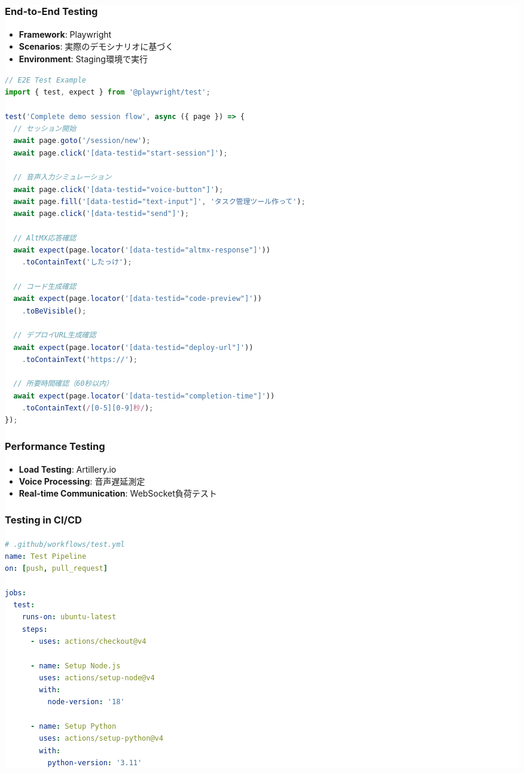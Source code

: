 ### End-to-End Testing
- **Framework**: Playwright
- **Scenarios**: 実際のデモシナリオに基づく
- **Environment**: Staging環境で実行

```typescript
// E2E Test Example  
import { test, expect } from '@playwright/test';

test('Complete demo session flow', async ({ page }) => {
  // セッション開始
  await page.goto('/session/new');
  await page.click('[data-testid="start-session"]');
  
  // 音声入力シミュレーション
  await page.click('[data-testid="voice-button"]');
  await page.fill('[data-testid="text-input"]', 'タスク管理ツール作って');
  await page.click('[data-testid="send"]');
  
  // AltMX応答確認  
  await expect(page.locator('[data-testid="altmx-response"]'))
    .toContainText('したっけ');
  
  // コード生成確認
  await expect(page.locator('[data-testid="code-preview"]'))
    .toBeVisible();
    
  // デプロイURL生成確認
  await expect(page.locator('[data-testid="deploy-url"]'))
    .toContainText('https://');
    
  // 所要時間確認（60秒以内）
  await expect(page.locator('[data-testid="completion-time"]'))
    .toContainText(/[0-5][0-9]秒/);
});
```

### Performance Testing
- **Load Testing**: Artillery.io
- **Voice Processing**: 音声遅延測定
- **Real-time Communication**: WebSocket負荷テスト

### Testing in CI/CD
```yaml
# .github/workflows/test.yml
name: Test Pipeline
on: [push, pull_request]

jobs:
  test:
    runs-on: ubuntu-latest
    steps:
      - uses: actions/checkout@v4
      
      - name: Setup Node.js
        uses: actions/setup-node@v4
        with:
          node-version: '18'
          
      - name: Setup Python  
        uses: actions/setup-python@v4
        with:
          python-version: '3.11'
```